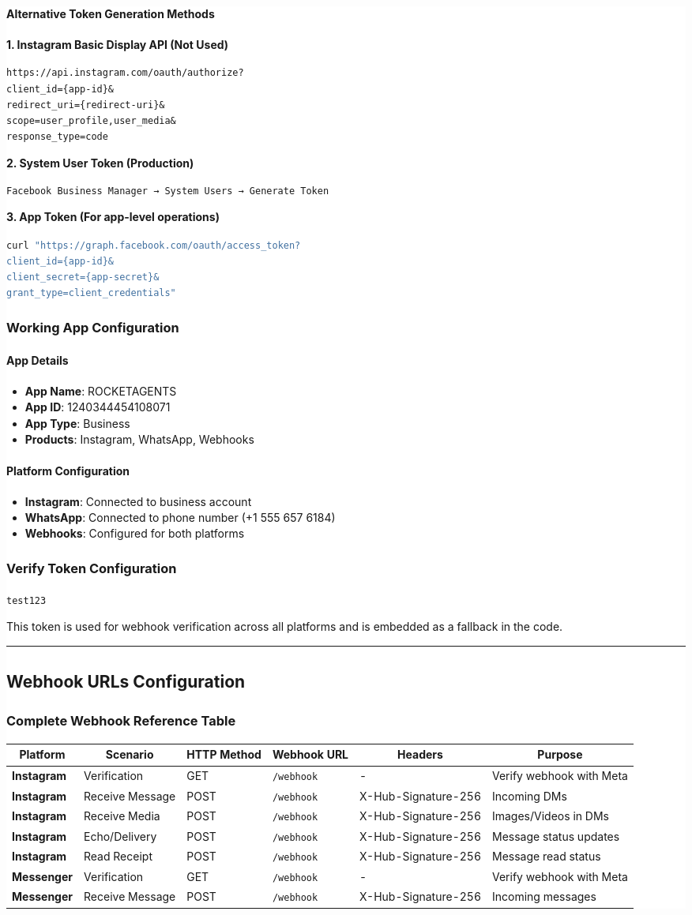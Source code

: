 #### Alternative Token Generation Methods

**1. Instagram Basic Display API (Not Used)**
```
https://api.instagram.com/oauth/authorize?
client_id={app-id}&
redirect_uri={redirect-uri}&
scope=user_profile,user_media&
response_type=code
```

**2. System User Token (Production)**
```
Facebook Business Manager → System Users → Generate Token
```

**3. App Token (For app-level operations)**
```bash
curl "https://graph.facebook.com/oauth/access_token?
client_id={app-id}&
client_secret={app-secret}&
grant_type=client_credentials"
```

### Working App Configuration

#### App Details
- **App Name**: ROCKETAGENTS
- **App ID**: 1240344454108071  
- **App Type**: Business
- **Products**: Instagram, WhatsApp, Webhooks

#### Platform Configuration
- **Instagram**: Connected to business account
- **WhatsApp**: Connected to phone number (+1 555 657 6184)
- **Webhooks**: Configured for both platforms

### Verify Token Configuration
```
test123
```

This token is used for webhook verification across all platforms and is embedded as a fallback in the code.

---

## Webhook URLs Configuration

### Complete Webhook Reference Table

| Platform | Scenario | HTTP Method | Webhook URL | Headers | Purpose |
|----------|----------|-------------|-------------|---------|---------|
| **Instagram** | Verification | GET | `/webhook` | - | Verify webhook with Meta |
| **Instagram** | Receive Message | POST | `/webhook` | X-Hub-Signature-256 | Incoming DMs |
| **Instagram** | Receive Media | POST | `/webhook` | X-Hub-Signature-256 | Images/Videos in DMs |
| **Instagram** | Echo/Delivery | POST | `/webhook` | X-Hub-Signature-256 | Message status updates |
| **Instagram** | Read Receipt | POST | `/webhook` | X-Hub-Signature-256 | Message read status |
| **Messenger** | Verification | GET | `/webhook` | - | Verify webhook with Meta |
| **Messenger** | Receive Message | POST | `/webhook` | X-Hub-Signature-256 | Incoming messages |